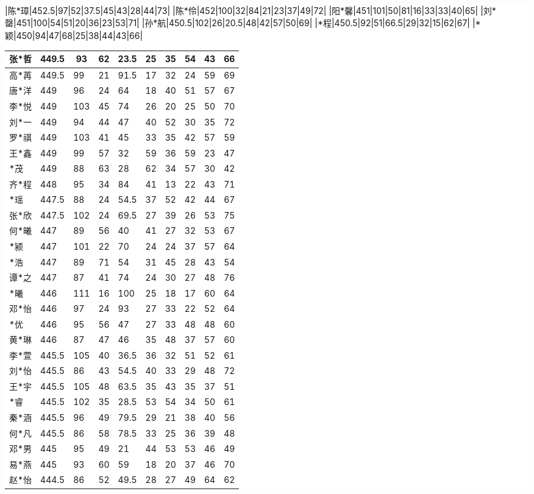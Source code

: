 |陈\*璋|452\.5|97|52|37\.5|45|43|28|44|73|
|陈\*伶|452|100|32|84|21|23|37|49|72|
|阳\*馨|451|101|50|81|16|33|33|40|65|
|刘\*罄|451|100|54|51|20|36|23|53|71|
|孙\*航|450\.5|102|26|20\.5|48|42|57|50|69|
|\*程|450\.5|92|51|66\.5|29|32|15|62|67|
|\*颖|450|94|47|68|25|38|44|43|66|



|张\*哲|449\.5|93|62|23\.5|25|35|54|43|66|
| - | - | - | - | - | - | - | - | - | - |
|高\*苒|449\.5|99|21|91\.5|17|32|24|59|69|
|唐\*洋|449|96|24|64|18|40|51|57|67|
|李\*悦|449|103|45|74|26|20|25|50|70|
|刘\*一|449|94|44|47|40|52|30|35|72|
|罗\*祺|449|103|41|45|33|35|42|57|59|
|王\*鑫|449|99|57|32|59|36|59|23|47|
|\*茂|449|88|63|28|62|34|57|30|42|
|齐\*程|448|95|34|84|41|13|22|43|71|
|\*瑶|447\.5|88|24|54\.5|37|52|42|44|67|
|张\*欣|447\.5|102|24|69\.5|27|39|26|53|75|
|何\*曦|447|89|56|40|41|27|32|53|67|
|\*颍|447|101|22|70|24|24|37|57|64|
|\*浩|447|89|71|54|31|45|28|43|54|
|谭\*之|447|87|41|74|24|30|27|48|76|
|\*曦|446|111|16|100|25|18|17|60|64|
|邓\*怡|446|97|24|93|27|33|22|52|64|
|\*优|446|95|56|47|27|33|48|48|60|
|黄\*琳|446|87|47|46|35|48|37|57|60|
|李\*萱|445\.5|105|40|36\.5|36|32|51|52|61|
|刘\*怡|445\.5|86|43|54\.5|40|33|29|48|72|
|王\*宇|445\.5|105|48|63\.5|35|43|35|37|51|
|\*睿|445\.5|102|35|28\.5|53|54|34|50|61|
|秦\*涵|445\.5|96|49|79\.5|29|21|38|40|56|
|何\*凡|445\.5|86|58|78\.5|33|25|36|39|48|
|邓\*男|445|95|49|21|44|53|53|46|49|
|易\*燕|445|93|60|59|18|20|37|46|70|
|赵\*怡|444\.5|86|52|49\.5|28|27|49|64|62|